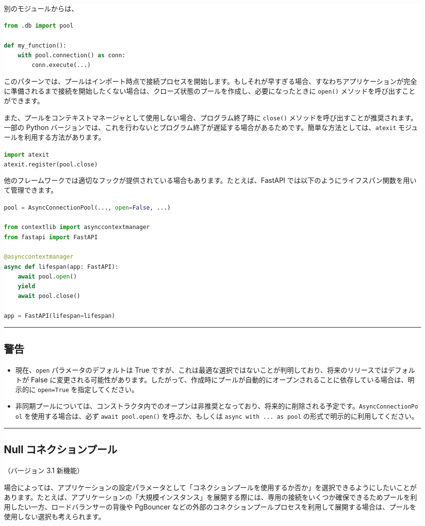 別のモジュールからは、

```python
from .db import pool

def my_function():
    with pool.connection() as conn:
        conn.execute(...)
```

このパターンでは、プールはインポート時点で接続プロセスを開始します。もしそれが早すぎる場合、すなわちアプリケーションが完全に準備されるまで接続を開始したくない場合は、クローズ状態のプールを作成し、必要になったときに `open()` メソッドを呼び出すことができます。

また、プールをコンテキストマネージャとして使用しない場合、プログラム終了時に `close()` メソッドを呼び出すことが推奨されます。一部の Python バージョンでは、これを行わないとプログラム終了が遅延する場合があるためです。簡単な方法としては、`atexit` モジュールを利用する方法があります。

```python
import atexit
atexit.register(pool.close)
```

他のフレームワークでは適切なフックが提供されている場合もあります。たとえば、FastAPI では以下のようにライフスパン関数を用いて管理できます。

```python
pool = AsyncConnectionPool(..., open=False, ...)

from contextlib import asynccontextmanager
from fastapi import FastAPI

@asynccontextmanager
async def lifespan(app: FastAPI):
    await pool.open()
    yield
    await pool.close()

app = FastAPI(lifespan=lifespan)
```

---

## 警告

- 現在、`open` パラメータのデフォルトは True ですが、これは最適な選択ではないことが判明しており、将来のリリースではデフォルトが False に変更される可能性があります。したがって、作成時にプールが自動的にオープンされることに依存している場合は、明示的に `open=True` を指定してください。

- 非同期プールについては、コンストラクタ内でのオープンは非推奨となっており、将来的に削除される予定です。`AsyncConnectionPool` を使用する場合は、必ず `await pool.open()` を呼ぶか、もしくは `async with ... as pool` の形式で明示的に利用してください。

---

## Null コネクションプール

（バージョン 3.1 新機能）

場合によっては、アプリケーションの設定パラメータとして「コネクションプールを使用するか否か」を選択できるようにしたいことがあります。たとえば、アプリケーションの「大規模インスタンス」を展開する際には、専用の接続をいくつか確保できるためプールを利用したい一方、ロードバランサーの背後や PgBouncer などの外部のコネクションプールプロセスを利用して展開する場合は、プールを使用しない選択も考えられます。
